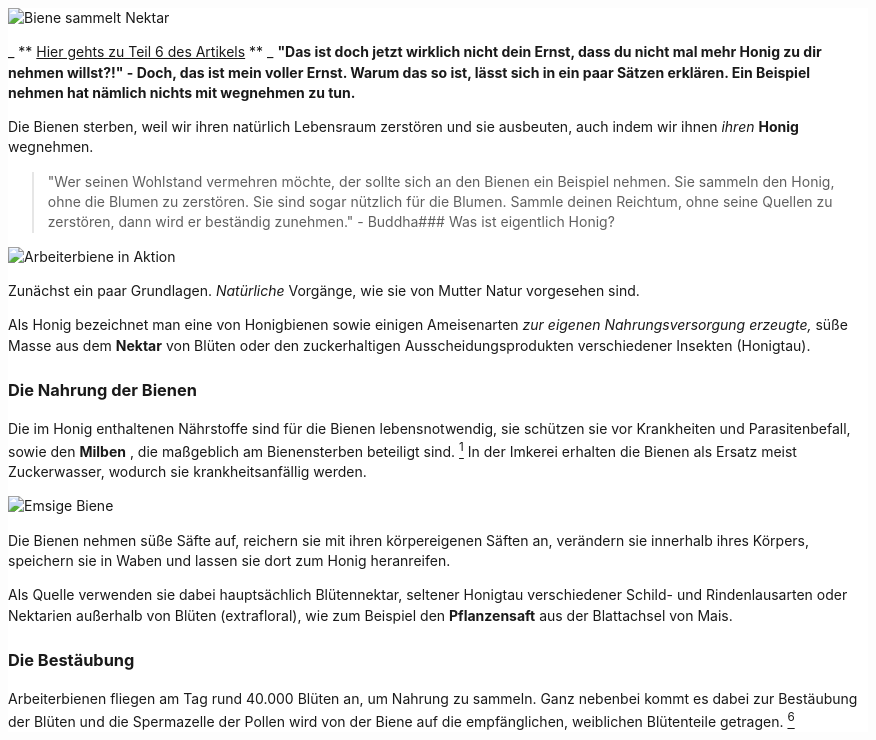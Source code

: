 
![Biene sammelt Nektar](http://cardamonchai.com/wp-content/uploads/2014/10/14357441908_09b3d46f87_z-640x427.jpg "[ ](https://www.flickr.com/photos/99929697@N07/sets)  Biene sammelt Nektar")

_ **
[Hier gehts zu Teil 6 des Artikels](/2014/10/wolle-das-kann-doch-gar-nicht-so-schlimm-sein/)
** _ **"Das ist doch jetzt wirklich nicht dein Ernst, dass du nicht mal mehr
Honig zu dir nehmen willst?!" - Doch, das ist mein voller Ernst. Warum das so
ist, lässt sich in ein paar Sätzen erklären. Ein Beispiel nehmen hat nämlich
nichts mit wegnehmen zu tun.**

Die Bienen sterben, weil wir ihren natürlich Lebensraum zerstören und sie
ausbeuten, auch indem wir ihnen _ihren_ **Honig** wegnehmen.

> "Wer seinen Wohlstand vermehren möchte, der sollte sich an den Bienen ein
> Beispiel nehmen. Sie sammeln den Honig, ohne die Blumen zu zerstören. Sie sind
> sogar nützlich für die Blumen. Sammle deinen Reichtum, ohne seine Quellen zu
> zerstören, dann wird er beständig zunehmen." - Buddha### Was ist eigentlich
> Honig?

![Arbeiterbiene in Aktion](http://cardamonchai.com/wp-content/uploads/2014/10/14805231703_25f28379f0_z-640x480.jpg "[ ](https://www.flickr.com/photos/99929697@N07/sets)  Arbeiterbiene in Aktion")

Zunächst ein paar Grundlagen. _Natürliche_ Vorgänge, wie sie von Mutter Natur
vorgesehen sind.

Als Honig bezeichnet man eine von Honigbienen sowie einigen Ameisenarten _zur
eigenen Nahrungsversorgung erzeugte,_ süße Masse aus dem **Nektar** von Blüten
oder den zuckerhaltigen Ausscheidungsprodukten verschiedener Insekten
(Honigtau).

### Die Nahrung der Bienen

Die im Honig enthaltenen Nährstoffe sind für die Bienen lebensnotwendig, sie
schützen sie vor Krankheiten und Parasitenbefall, sowie den **Milben** , die
maßgeblich am Bienensterben beteiligt sind. [<sup>1</sup>](#1) In der Imkerei
erhalten die Bienen als Ersatz meist Zuckerwasser, wodurch sie
krankheitsanfällig werden.

![Emsige Biene](https://cardamonchai.files.wordpress.com/2014/10/14357114080_6107bf707a_z.jpg?w=300 "[ ](https://www.flickr.com/photos/99929697@N07/sets)  Emsige Biene")

Die Bienen nehmen süße Säfte auf, reichern sie mit ihren körpereigenen Säften
an, verändern sie innerhalb ihres Körpers, speichern sie in Waben und lassen sie
dort zum Honig heranreifen.

Als Quelle verwenden sie dabei hauptsächlich Blütennektar, seltener Honigtau
verschiedener Schild- und Rindenlausarten oder Nektarien außerhalb von Blüten
(extrafloral), wie zum Beispiel den **Pflanzensaft** aus der Blattachsel von
Mais.

### Die Bestäubung

Arbeiterbienen fliegen am Tag rund 40.000 Blüten an, um Nahrung zu sammeln. Ganz
nebenbei kommt es dabei zur Bestäubung der Blüten und die Spermazelle der Pollen
wird von der Biene auf die empfänglichen, weiblichen Blütenteile getragen.
[<sup>6</sup>](#6)
